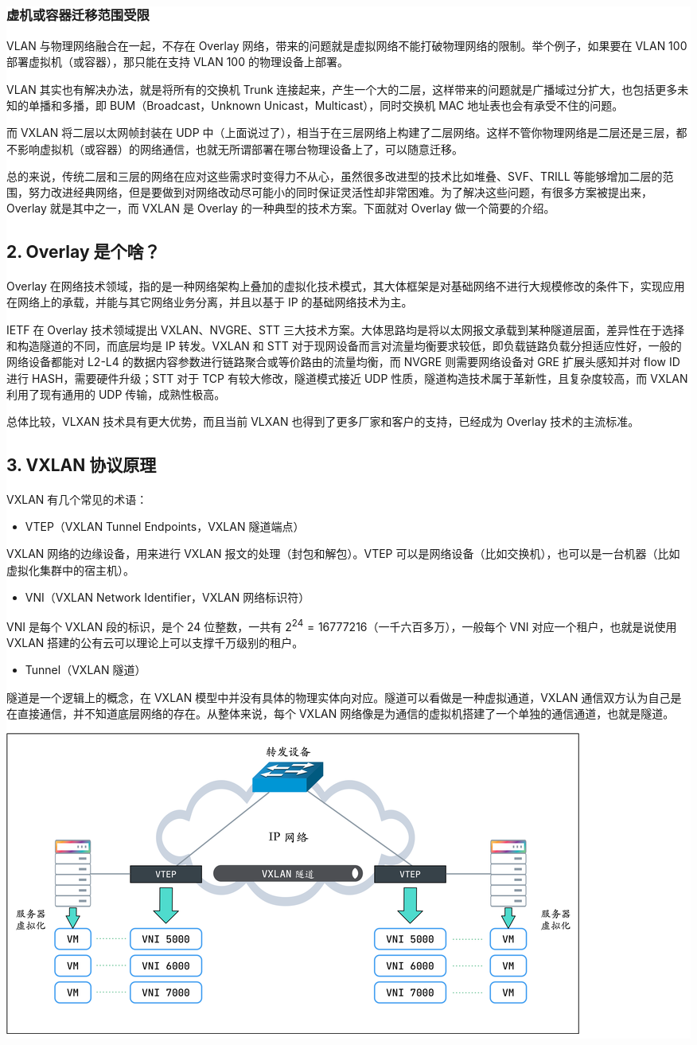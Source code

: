 ### 虚机或容器迁移范围受限
VLAN 与物理网络融合在一起，不存在 Overlay 网络，带来的问题就是虚拟网络不能打破物理网络的限制。举个例子，如果要在 VLAN 100 部署虚拟机（或容器），那只能在支持 VLAN 100 的物理设备上部署。

VLAN 其实也有解决办法，就是将所有的交换机 Trunk 连接起来，产生一个大的二层，这样带来的问题就是广播域过分扩大，也包括更多未知的单播和多播，即 BUM（Broadcast，Unknown Unicast，Multicast），同时交换机 MAC 地址表也会有承受不住的问题。

而 VXLAN 将二层以太网帧封装在 UDP 中（上面说过了），相当于在三层网络上构建了二层网络。这样不管你物理网络是二层还是三层，都不影响虚拟机（或容器）的网络通信，也就无所谓部署在哪台物理设备上了，可以随意迁移。

总的来说，传统二层和三层的网络在应对这些需求时变得力不从心，虽然很多改进型的技术比如堆叠、SVF、TRILL 等能够增加二层的范围，努力改进经典网络，但是要做到对网络改动尽可能小的同时保证灵活性却非常困难。为了解决这些问题，有很多方案被提出来，Overlay 就是其中之一，而 VXLAN 是 Overlay 的一种典型的技术方案。下面就对 Overlay 做一个简要的介绍。

## 2. Overlay 是个啥？
Overlay 在网络技术领域，指的是一种网络架构上叠加的虚拟化技术模式，其大体框架是对基础网络不进行大规模修改的条件下，实现应用在网络上的承载，并能与其它网络业务分离，并且以基于 IP 的基础网络技术为主。

IETF 在 Overlay 技术领域提出 VXLAN、NVGRE、STT 三大技术方案。大体思路均是将以太网报文承载到某种隧道层面，差异性在于选择和构造隧道的不同，而底层均是 IP 转发。VXLAN 和 STT 对于现网设备而言对流量均衡要求较低，即负载链路负载分担适应性好，一般的网络设备都能对 L2-L4 的数据内容参数进行链路聚合或等价路由的流量均衡，而 NVGRE 则需要网络设备对 GRE 扩展头感知并对 flow ID 进行 HASH，需要硬件升级；STT 对于 TCP 有较大修改，隧道模式接近 UDP 性质，隧道构造技术属于革新性，且复杂度较高，而 VXLAN 利用了现有通用的 UDP 传输，成熟性极高。

总体比较，VLXAN 技术具有更大优势，而且当前 VLXAN 也得到了更多厂家和客户的支持，已经成为 Overlay 技术的主流标准。


## 3. VXLAN 协议原理
VXLAN 有几个常见的术语：

- VTEP（VXLAN Tunnel Endpoints，VXLAN 隧道端点）

VXLAN 网络的边缘设备，用来进行 VXLAN 报文的处理（封包和解包）。VTEP 可以是网络设备（比如交换机），也可以是一台机器（比如虚拟化集群中的宿主机）。

- VNI（VXLAN Network Identifier，VXLAN 网络标识符）

VNI 是每个 VXLAN 段的标识，是个 24 位整数，一共有 $2^{24} = 16777216$（一千六百多万），一般每个 VNI 对应一个租户，也就是说使用 VXLAN 搭建的公有云可以理论上可以支撑千万级别的租户。

- Tunnel（VXLAN 隧道）

隧道是一个逻辑上的概念，在 VXLAN 模型中并没有具体的物理实体向对应。隧道可以看做是一种虚拟通道，VXLAN 通信双方认为自己是在直接通信，并不知道底层网络的存在。从整体来说，每个 VXLAN 网络像是为通信的虚拟机搭建了一个单独的通信通道，也就是隧道。

![VxLAN 模型](pic/image1.png)

